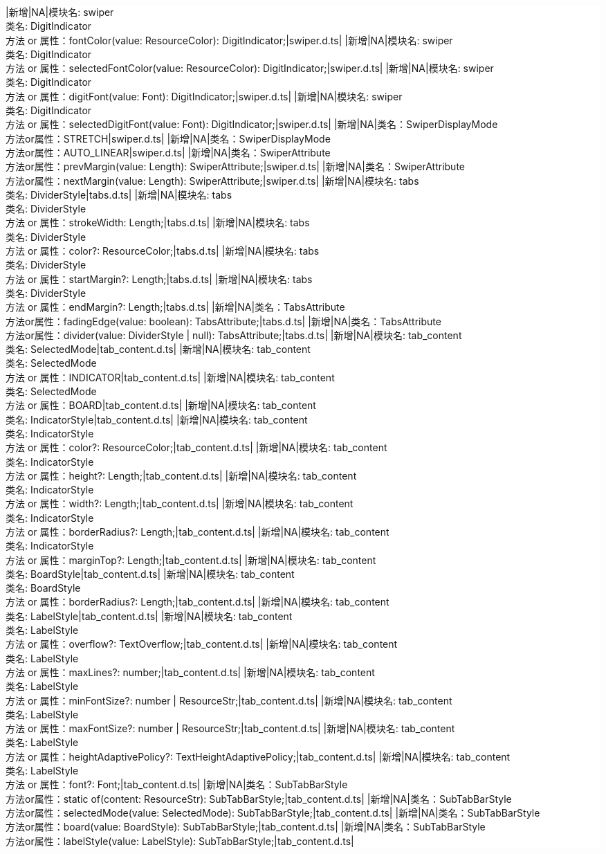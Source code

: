 |新增|NA|模块名: swiper<br>类名: DigitIndicator<br>方法 or 属性：fontColor(value: ResourceColor): DigitIndicator;|swiper.d.ts|
|新增|NA|模块名: swiper<br>类名: DigitIndicator<br>方法 or 属性：selectedFontColor(value: ResourceColor): DigitIndicator;|swiper.d.ts|
|新增|NA|模块名: swiper<br>类名: DigitIndicator<br>方法 or 属性：digitFont(value: Font): DigitIndicator;|swiper.d.ts|
|新增|NA|模块名: swiper<br>类名: DigitIndicator<br>方法 or 属性：selectedDigitFont(value: Font): DigitIndicator;|swiper.d.ts|
|新增|NA|类名：SwiperDisplayMode<br>方法or属性：STRETCH|swiper.d.ts|
|新增|NA|类名：SwiperDisplayMode<br>方法or属性：AUTO_LINEAR|swiper.d.ts|
|新增|NA|类名：SwiperAttribute<br>方法or属性：prevMargin(value: Length): SwiperAttribute;|swiper.d.ts|
|新增|NA|类名：SwiperAttribute<br>方法or属性：nextMargin(value: Length): SwiperAttribute;|swiper.d.ts|
|新增|NA|模块名: tabs<br>类名: DividerStyle|tabs.d.ts|
|新增|NA|模块名: tabs<br>类名: DividerStyle<br>方法 or 属性：strokeWidth: Length;|tabs.d.ts|
|新增|NA|模块名: tabs<br>类名: DividerStyle<br>方法 or 属性：color?: ResourceColor;|tabs.d.ts|
|新增|NA|模块名: tabs<br>类名: DividerStyle<br>方法 or 属性：startMargin?: Length;|tabs.d.ts|
|新增|NA|模块名: tabs<br>类名: DividerStyle<br>方法 or 属性：endMargin?: Length;|tabs.d.ts|
|新增|NA|类名：TabsAttribute<br>方法or属性：fadingEdge(value: boolean): TabsAttribute;|tabs.d.ts|
|新增|NA|类名：TabsAttribute<br>方法or属性：divider(value: DividerStyle \| null): TabsAttribute;|tabs.d.ts|
|新增|NA|模块名: tab_content<br>类名: SelectedMode|tab_content.d.ts|
|新增|NA|模块名: tab_content<br>类名: SelectedMode<br>方法 or 属性：INDICATOR|tab_content.d.ts|
|新增|NA|模块名: tab_content<br>类名: SelectedMode<br>方法 or 属性：BOARD|tab_content.d.ts|
|新增|NA|模块名: tab_content<br>类名: IndicatorStyle|tab_content.d.ts|
|新增|NA|模块名: tab_content<br>类名: IndicatorStyle<br>方法 or 属性：color?: ResourceColor;|tab_content.d.ts|
|新增|NA|模块名: tab_content<br>类名: IndicatorStyle<br>方法 or 属性：height?: Length;|tab_content.d.ts|
|新增|NA|模块名: tab_content<br>类名: IndicatorStyle<br>方法 or 属性：width?: Length;|tab_content.d.ts|
|新增|NA|模块名: tab_content<br>类名: IndicatorStyle<br>方法 or 属性：borderRadius?: Length;|tab_content.d.ts|
|新增|NA|模块名: tab_content<br>类名: IndicatorStyle<br>方法 or 属性：marginTop?: Length;|tab_content.d.ts|
|新增|NA|模块名: tab_content<br>类名: BoardStyle|tab_content.d.ts|
|新增|NA|模块名: tab_content<br>类名: BoardStyle<br>方法 or 属性：borderRadius?: Length;|tab_content.d.ts|
|新增|NA|模块名: tab_content<br>类名: LabelStyle|tab_content.d.ts|
|新增|NA|模块名: tab_content<br>类名: LabelStyle<br>方法 or 属性：overflow?: TextOverflow;|tab_content.d.ts|
|新增|NA|模块名: tab_content<br>类名: LabelStyle<br>方法 or 属性：maxLines?: number;|tab_content.d.ts|
|新增|NA|模块名: tab_content<br>类名: LabelStyle<br>方法 or 属性：minFontSize?: number \| ResourceStr;|tab_content.d.ts|
|新增|NA|模块名: tab_content<br>类名: LabelStyle<br>方法 or 属性：maxFontSize?: number \| ResourceStr;|tab_content.d.ts|
|新增|NA|模块名: tab_content<br>类名: LabelStyle<br>方法 or 属性：heightAdaptivePolicy?: TextHeightAdaptivePolicy;|tab_content.d.ts|
|新增|NA|模块名: tab_content<br>类名: LabelStyle<br>方法 or 属性：font?: Font;|tab_content.d.ts|
|新增|NA|类名：SubTabBarStyle<br>方法or属性：static of(content: ResourceStr): SubTabBarStyle;|tab_content.d.ts|
|新增|NA|类名：SubTabBarStyle<br>方法or属性：selectedMode(value: SelectedMode): SubTabBarStyle;|tab_content.d.ts|
|新增|NA|类名：SubTabBarStyle<br>方法or属性：board(value: BoardStyle): SubTabBarStyle;|tab_content.d.ts|
|新增|NA|类名：SubTabBarStyle<br>方法or属性：labelStyle(value: LabelStyle): SubTabBarStyle;|tab_content.d.ts|
